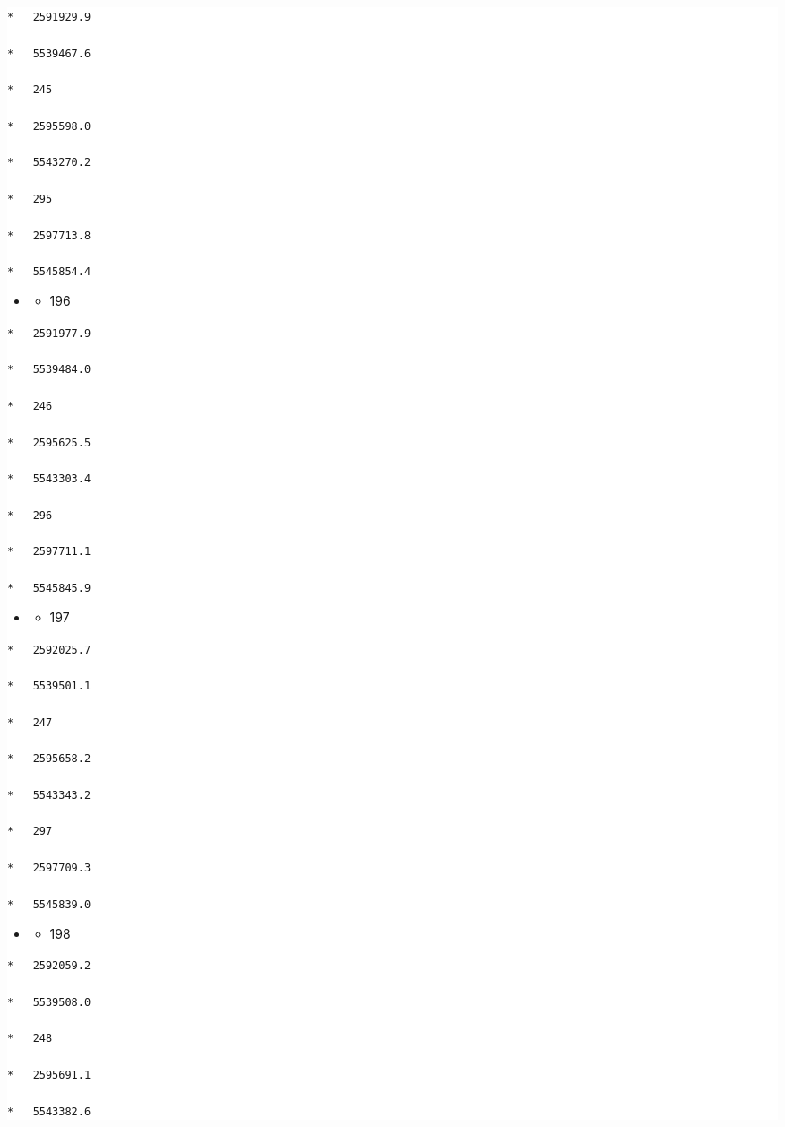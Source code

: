     *   2591929.9

    *   5539467.6

    *   245

    *   2595598.0

    *   5543270.2

    *   295

    *   2597713.8

    *   5545854.4


*    *   196

    *   2591977.9

    *   5539484.0

    *   246

    *   2595625.5

    *   5543303.4

    *   296

    *   2597711.1

    *   5545845.9


*    *   197

    *   2592025.7

    *   5539501.1

    *   247

    *   2595658.2

    *   5543343.2

    *   297

    *   2597709.3

    *   5545839.0


*    *   198

    *   2592059.2

    *   5539508.0

    *   248

    *   2595691.1

    *   5543382.6
